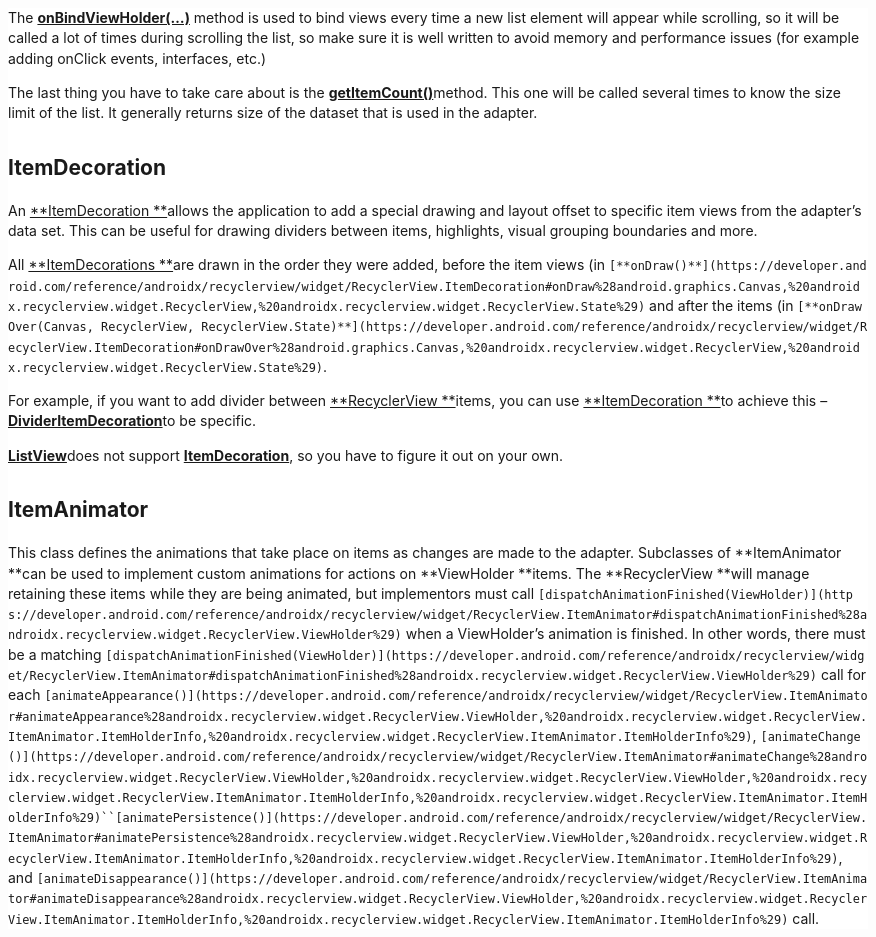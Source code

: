 
The [**onBindViewHolder(…)**](https://developer.android.com/reference/androidx/recyclerview/widget/RecyclerView.Adapter#onBindViewHolder%28VH,%20int,%20java.util.List%3Cjava.lang.Object%3E%29) method is used to bind views every time a new list element will appear while scrolling, so it will be called a lot of times during scrolling the list, so make sure it is well written to avoid memory and performance issues (for example adding onClick events, interfaces, etc.)

The last thing you have to take care about is the [**getItemCount()**](https://developer.android.com/reference/androidx/recyclerview/widget/RecyclerView.Adapter#getItemCount%28%29)method. This one will be called several times to know the size limit of the list. It generally returns size of the dataset that is used in the adapter.

## ItemDecoration

An [**ItemDecoration **](https://developer.android.com/reference/android/support/v7/widget/RecyclerView.ItemDecoration.html)allows the application to add a special drawing and layout offset to specific item views from the adapter’s data set. This can be useful for drawing dividers between items, highlights, visual grouping boundaries and more.

All [**ItemDecorations **](https://developer.android.com/reference/android/support/v7/widget/RecyclerView.ItemDecoration.html)are drawn in the order they were added, before the item views (in `[**onDraw()**](https://developer.android.com/reference/androidx/recyclerview/widget/RecyclerView.ItemDecoration#onDraw%28android.graphics.Canvas,%20androidx.recyclerview.widget.RecyclerView,%20androidx.recyclerview.widget.RecyclerView.State%29)` and after the items (in `[**onDrawOver(Canvas, RecyclerView, RecyclerView.State)**](https://developer.android.com/reference/androidx/recyclerview/widget/RecyclerView.ItemDecoration#onDrawOver%28android.graphics.Canvas,%20androidx.recyclerview.widget.RecyclerView,%20androidx.recyclerview.widget.RecyclerView.State%29)`.

For example, if you want to add divider between [**RecyclerView **](https://developer.android.com/jetpack/androidx/releases/recyclerview)items, you can use [**ItemDecoration **](https://developer.android.com/reference/android/support/v7/widget/RecyclerView.ItemDecoration.html)to achieve this – [**DividerItemDecoration**](https://developer.android.com/reference/android/support/v7/widget/DividerItemDecoration.html)to be specific.

[**ListView**](https://developer.android.com/reference/android/widget/ListView)does not support [**ItemDecoration**](https://developer.android.com/reference/android/support/v7/widget/RecyclerView.ItemDecoration.html), so you have to figure it out on your own.

## ItemAnimator

This class defines the animations that take place on items as changes are made to the adapter. Subclasses of **ItemAnimator **can be used to implement custom animations for actions on **ViewHolder **items. The **RecyclerView **will manage retaining these items while they are being animated, but implementors must call `[dispatchAnimationFinished(ViewHolder)](https://developer.android.com/reference/androidx/recyclerview/widget/RecyclerView.ItemAnimator#dispatchAnimationFinished%28androidx.recyclerview.widget.RecyclerView.ViewHolder%29)` when a ViewHolder’s animation is finished. In other words, there must be a matching `[dispatchAnimationFinished(ViewHolder)](https://developer.android.com/reference/androidx/recyclerview/widget/RecyclerView.ItemAnimator#dispatchAnimationFinished%28androidx.recyclerview.widget.RecyclerView.ViewHolder%29)` call for each `[animateAppearance()](https://developer.android.com/reference/androidx/recyclerview/widget/RecyclerView.ItemAnimator#animateAppearance%28androidx.recyclerview.widget.RecyclerView.ViewHolder,%20androidx.recyclerview.widget.RecyclerView.ItemAnimator.ItemHolderInfo,%20androidx.recyclerview.widget.RecyclerView.ItemAnimator.ItemHolderInfo%29)`, `[animateChange()](https://developer.android.com/reference/androidx/recyclerview/widget/RecyclerView.ItemAnimator#animateChange%28androidx.recyclerview.widget.RecyclerView.ViewHolder,%20androidx.recyclerview.widget.RecyclerView.ViewHolder,%20androidx.recyclerview.widget.RecyclerView.ItemAnimator.ItemHolderInfo,%20androidx.recyclerview.widget.RecyclerView.ItemAnimator.ItemHolderInfo%29)``[animatePersistence()](https://developer.android.com/reference/androidx/recyclerview/widget/RecyclerView.ItemAnimator#animatePersistence%28androidx.recyclerview.widget.RecyclerView.ViewHolder,%20androidx.recyclerview.widget.RecyclerView.ItemAnimator.ItemHolderInfo,%20androidx.recyclerview.widget.RecyclerView.ItemAnimator.ItemHolderInfo%29)`, and `[animateDisappearance()](https://developer.android.com/reference/androidx/recyclerview/widget/RecyclerView.ItemAnimator#animateDisappearance%28androidx.recyclerview.widget.RecyclerView.ViewHolder,%20androidx.recyclerview.widget.RecyclerView.ItemAnimator.ItemHolderInfo,%20androidx.recyclerview.widget.RecyclerView.ItemAnimator.ItemHolderInfo%29)` call.
